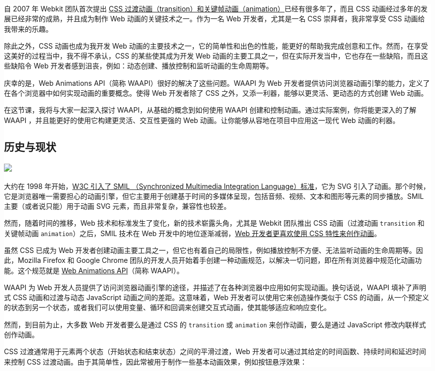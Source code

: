 自 2007 年 Webkit 团队首次提出 [CSS 过渡动画（transition）和关键帧动画（animation）](https://juejin.cn/book/7288940354408022074/section/7292735608995184678)已经有很多年了，而且 CSS 动画经过多年的发展已经非常的成熟，并且成为制作 Web 动画的关键技术之一。作为一名 Web 开发者，尤其是一名 CSS 崇拜者，我非常享受 CSS 动画给我带来的乐趣。

  


除此之外，CSS 动画也成为我开发 Web 动画的主要技术之一，它的简单性和出色的性能，能更好的帮助我完成创意和工作。然而，在享受这美好的过程当中，我不得不承认，CSS 的某些使其成为开发 Web 动画的主要工具之一，但在实际开发当中，它也存在一些缺陷，而且这些缺陷令 Web 开发者感到沮丧，例如：动态创建、播放控制和监听动画的生命周期等。

  


庆幸的是，Web Animations API（简称 WAAPI）很好的解决了这些问题。WAAPI 为 Web 开发者提供访问浏览器动画引擎的能力，定义了在各个浏览器中如何实现动画的重要概念。使得 Web 开发者除了 CSS 之外，又添一利器，能够以更灵活、更动态的方式创建 Web 动画。

  


在这节课，我将与大家一起深入探讨 WAAPI，从基础的概念到如何使用 WAAPI 创建和控制动画。通过实际案例，你将能更深入的了解 WAAPI ，并且能更好的使用它构建更灵活、交互性更强的 Web 动画。让你能够从容地在项目中应用这一现代 Web 动画的利器。

  


## 历史与现状

  


![](https://p3-juejin.byteimg.com/tos-cn-i-k3u1fbpfcp/c2f23b36a6cf42c2b70a7749dbd0adfc~tplv-k3u1fbpfcp-jj-mark:0:0:0:0:q75.image#?w=1207&h=781&s=33829&e=png&b=ffffff)

  


大约在 1998 年开始，[W3C 引入了 SMIL （Synchronized Multimedia Integration Language）标准](https://www.w3.org/TR/REC-smil/)，它为 SVG 引入了动画。那个时候，它是浏览器唯一需要担心的动画引擎，但它主要用于创建基于时间的多媒体呈现，包括音频、视频、文本和图形等元素的同步播放。SMIL 主要（或者说只能）用于动画 SVG 元素，而且非常复杂，兼容性也较差。

  


然而，随着时间的推移，Web 技术和标准发生了变化，新的技术崭露头角，尤其是 Webkit 团队推出 CSS 动画（过渡动画 `transition` 和关键帧动画 `animation`）之后，SMIL 技术在 Web 开发中的地位逐渐减弱，[Web 开发者更喜欢使用 CSS 特性来创作动画](https://juejin.cn/book/7288940354408022074/section/7292735608995184678)。

  


虽然 CSS 已成为 Web 开发者创建动画主要工具之一，但它也有着自己的局限性，例如播放控制不方便、无法监听动画的生命周期等。因此，Mozilla Firefox 和 Google Chrome 团队的开发人员开始着手创建一种动画规范，以解决一切问题，即在所有浏览器中规范化动画功能。这个规范就是 [Web Animations API](https://www.w3.org/TR/web-animations-1/)（简称 WAAPI）。

  


WAAPI 为 Web 开发人员提供了访问浏览器动画引擎的途径，并描述了在各种浏览器中应用如何实现动画。换句话说，WAAPI 填补了声明式 CSS 动画和过渡与动态 JavaScript 动画之间的差距。这意味着，Web 开发者可以使用它来创造操作类似于 CSS 的动画，从一个预定义的状态到另一个状态，或者我们可以使用变量、循环和回调来创建交互式动画，使其能够适应和响应变化。

  


然而，到目前为止，大多数 Web 开发者要么是通过 CSS 的 `transition` 或 `animation` 来创作动画，要么是通过 JavaScript 修改内联样式创作动画。

  


CSS 过渡通常用于元素两个状态（开始状态和结束状态）之间的平滑过渡，Web 开发者可以通过其给定的时间函数、持续时间和延迟时间来控制 CSS 过渡动画。由于其简单性，因此常被用于制作一些基本动画效果，例如按钮悬浮效果：
